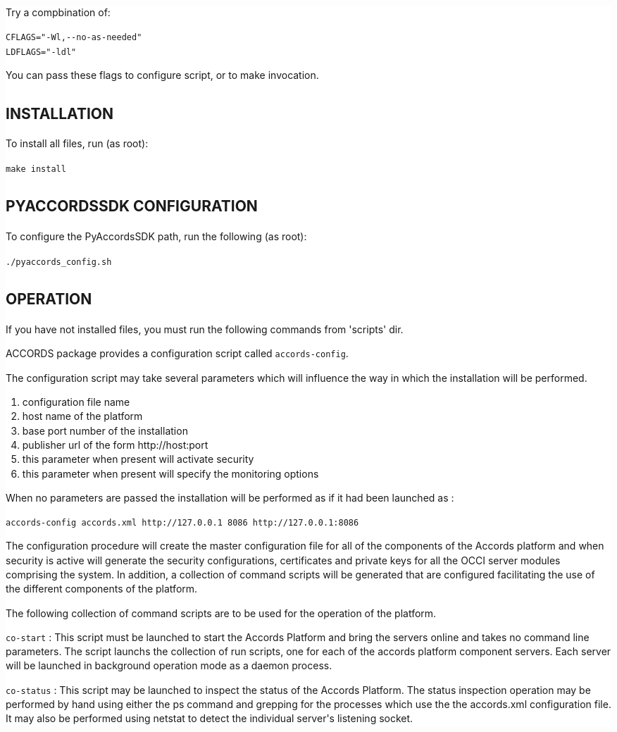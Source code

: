 Try a compbination of:

    CFLAGS="-Wl,--no-as-needed"
    LDFLAGS="-ldl"

You can pass these flags to configure script, or to make invocation.

## INSTALLATION

To install all files, run (as root):

    make install

## PYACCORDSSDK CONFIGURATION

To configure the PyAccordsSDK path, run the following (as root):

    ./pyaccords_config.sh

## OPERATION

If you have not installed files, you must run the following commands from 'scripts' dir.

ACCORDS package provides a configuration script called `accords-config`.

The configuration script may take several parameters which will influence the way in which the installation will be performed.

1. configuration file name
2. host name of the platform
3. base port number of the installation
4. publisher url of the form http://host:port
5. this parameter when present will activate security
6.	this parameter when present will specify the monitoring options

When no parameters are passed the installation will be performed as if it had been launched as :

    accords-config accords.xml http://127.0.0.1 8086 http://127.0.0.1:8086

The configuration procedure will create the master configuration file for all of the components of the Accords platform and when security is active will generate the security configurations, certificates and private keys for all the OCCI server modules comprising the system. In addition, a collection of command scripts will be generated that are configured facilitating the use of the different components of the platform.

The following collection of command scripts are to be used for the operation of the platform. 

`co-start`
: This script must be launched to start the Accords Platform and bring the servers online and takes no command line parameters. The script launchs the collection of run scripts, one for each of the accords platform component servers. Each server will be launched in background operation mode as a daemon process.

`co-status`
: This script may be launched to inspect the status of the Accords Platform. The status inspection operation may be performed by hand using either the ps command and grepping for the processes which use the the accords.xml configuration file. It may also be performed using netstat to detect the individual server's listening socket.
